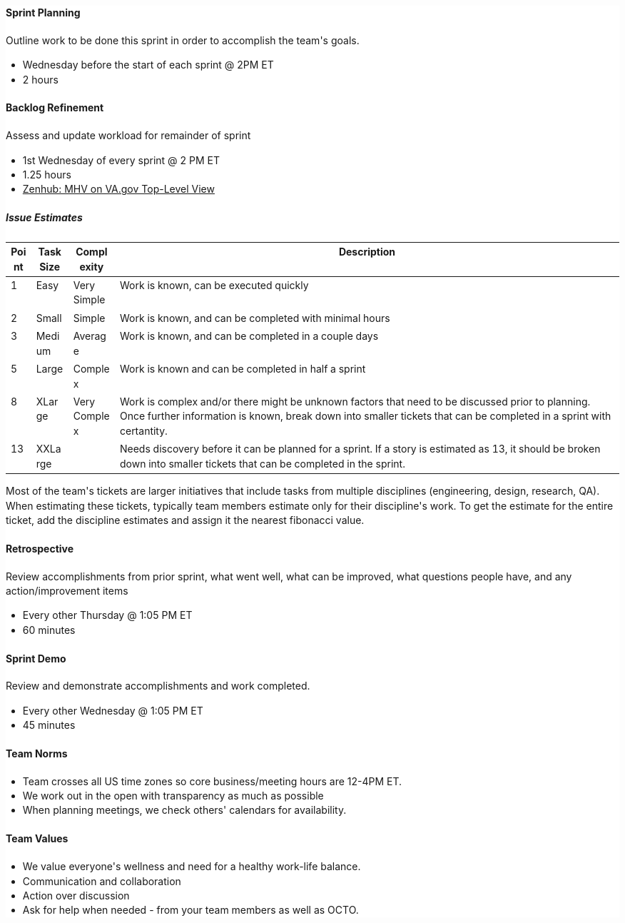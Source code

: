 #### Sprint Planning
Outline work to be done this sprint in order to accomplish the team's goals.

- Wednesday before the start of each sprint @ 2PM ET
- 2 hours 

#### Backlog Refinement
Assess and update workload for remainder of sprint

- 1st Wednesday of every sprint @ 2 PM ET
- 1.25 hours
- [Zenhub: MHV on VA.gov Top-Level View](https://app.zenhub.com/workspaces/mhv-on-vagov-top-level-view-62619a987d74510018ecc546/board?repos=133843125)

##### Issue Estimates

| Point | Task Size | Complexity | Description |
|-|-|-|-|
| 1 | Easy  | Very Simple | Work is known, can be executed quickly |
| 2 | Small | Simple | Work is known, and can be completed with minimal hours |
| 3 | Medium | Average | Work is known, and can be completed in a couple days |
| 5 | Large  | Complex | Work is known and can be completed in half a sprint | 
| 8 | XLarge | Very Complex | Work is complex and/or there might be unknown factors that need to be discussed prior to planning. Once further information is known, break down into smaller tickets that can be completed in a sprint with certantity. |
| 13 | XXLarge |  | Needs discovery before it can be planned for a sprint. If a story is estimated as 13, it should be broken down into smaller tickets that can be completed in the sprint. |

Most of the team's tickets are larger initiatives that include tasks from multiple disciplines (engineering, design, research, QA). When estimating these tickets, typically team members estimate only for their discipline's work. To get the estimate for the entire ticket, add the discipline estimates and assign it the nearest fibonacci value. 

#### Retrospective
Review accomplishments from prior sprint, what went well, what can be improved, what questions people have, and any action/improvement items

- Every other Thursday @ 1:05 PM ET
- 60 minutes

#### Sprint Demo
Review and demonstrate accomplishments and work completed. 

- Every other Wednesday @ 1:05 PM ET
- 45 minutes

#### Team Norms
- Team crosses all US time zones so core business/meeting hours are 12-4PM ET.
- We work out in the open with transparency as much as possible
- When planning meetings, we check others' calendars for availability.  

#### Team Values
- We value everyone's wellness and need for a healthy work-life balance.
- Communication and collaboration
- Action over discussion
- Ask for help when needed - from your team members as well as OCTO.
